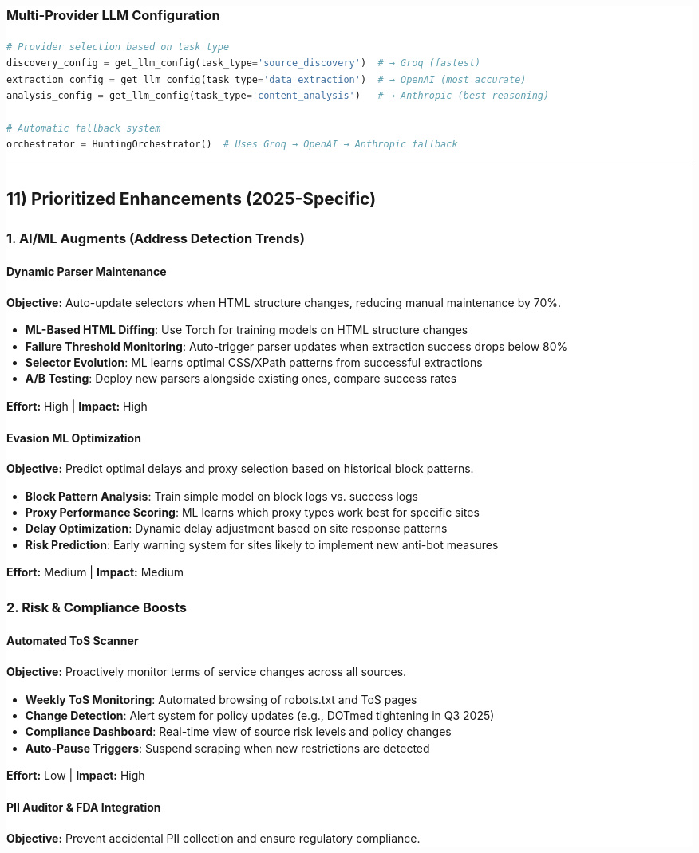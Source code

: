 ### Multi-Provider LLM Configuration

```python
# Provider selection based on task type
discovery_config = get_llm_config(task_type='source_discovery')  # → Groq (fastest)
extraction_config = get_llm_config(task_type='data_extraction')  # → OpenAI (most accurate)
analysis_config = get_llm_config(task_type='content_analysis')   # → Anthropic (best reasoning)

# Automatic fallback system
orchestrator = HuntingOrchestrator()  # Uses Groq → OpenAI → Anthropic fallback
```

---

## 11) Prioritized Enhancements (2025-Specific)

### 1. AI/ML Augments (Address Detection Trends)

#### Dynamic Parser Maintenance
**Objective:** Auto-update selectors when HTML structure changes, reducing manual maintenance by 70%.

* **ML-Based HTML Diffing**: Use Torch for training models on HTML structure changes
* **Failure Threshold Monitoring**: Auto-trigger parser updates when extraction success drops below 80%
* **Selector Evolution**: ML learns optimal CSS/XPath patterns from successful extractions
* **A/B Testing**: Deploy new parsers alongside existing ones, compare success rates

**Effort:** High | **Impact:** High

#### Evasion ML Optimization
**Objective:** Predict optimal delays and proxy selection based on historical block patterns.

* **Block Pattern Analysis**: Train simple model on block logs vs. success logs
* **Proxy Performance Scoring**: ML learns which proxy types work best for specific sites
* **Delay Optimization**: Dynamic delay adjustment based on site response patterns
* **Risk Prediction**: Early warning system for sites likely to implement new anti-bot measures

**Effort:** Medium | **Impact:** Medium

### 2. Risk & Compliance Boosts

#### Automated ToS Scanner
**Objective:** Proactively monitor terms of service changes across all sources.

* **Weekly ToS Monitoring**: Automated browsing of robots.txt and ToS pages
* **Change Detection**: Alert system for policy updates (e.g., DOTmed tightening in Q3 2025)
* **Compliance Dashboard**: Real-time view of source risk levels and policy changes
* **Auto-Pause Triggers**: Suspend scraping when new restrictions are detected

**Effort:** Low | **Impact:** High

#### PII Auditor & FDA Integration
**Objective:** Prevent accidental PII collection and ensure regulatory compliance.
